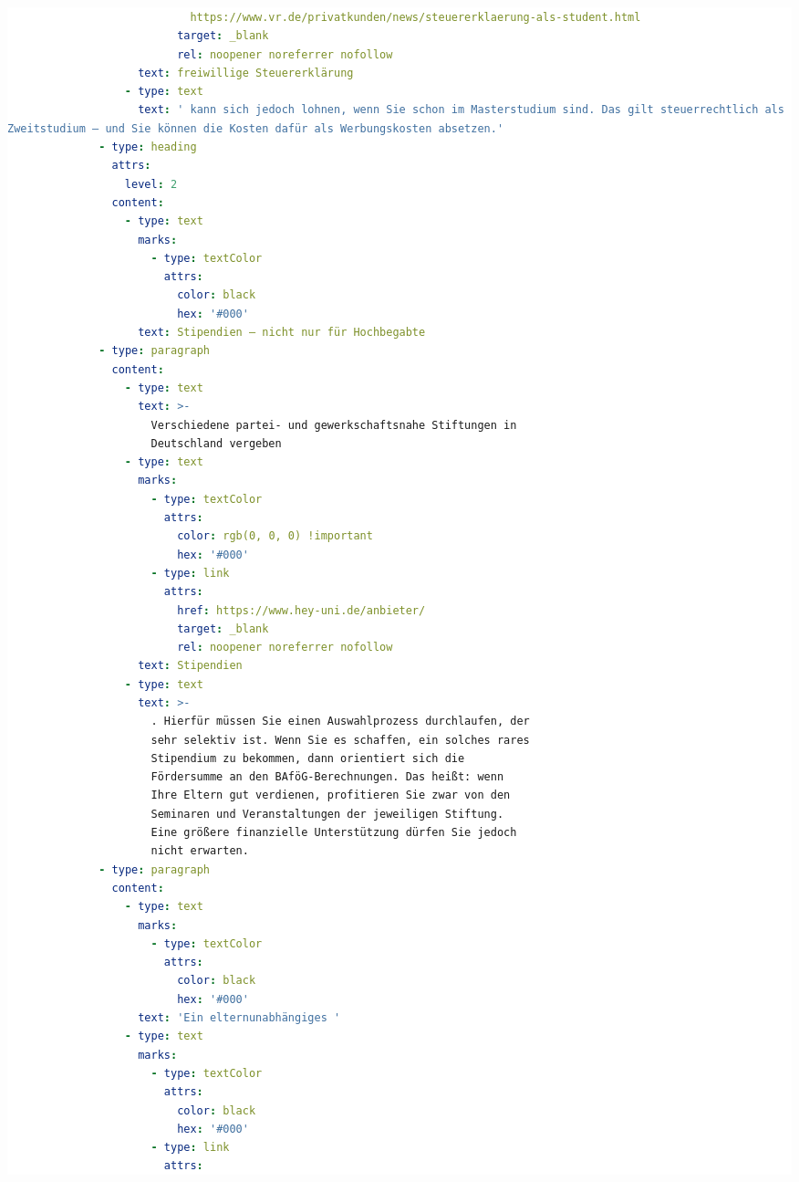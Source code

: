 ```yaml
                            https://www.vr.de/privatkunden/news/steuererklaerung-als-student.html
                          target: _blank
                          rel: noopener noreferrer nofollow
                    text: freiwillige Steuererklärung
                  - type: text
                    text: ' kann sich jedoch lohnen, wenn Sie schon im Masterstudium sind. Das gilt steuerrechtlich als Zweitstudium – und Sie können die Kosten dafür als Werbungskosten absetzen.'
              - type: heading
                attrs:
                  level: 2
                content:
                  - type: text
                    marks:
                      - type: textColor
                        attrs:
                          color: black
                          hex: '#000'
                    text: Stipendien – nicht nur für Hochbegabte
              - type: paragraph
                content:
                  - type: text
                    text: >-
                      Verschiedene partei- und gewerkschaftsnahe Stiftungen in
                      Deutschland vergeben 
                  - type: text
                    marks:
                      - type: textColor
                        attrs:
                          color: rgb(0, 0, 0) !important
                          hex: '#000'
                      - type: link
                        attrs:
                          href: https://www.hey-uni.de/anbieter/
                          target: _blank
                          rel: noopener noreferrer nofollow
                    text: Stipendien
                  - type: text
                    text: >-
                      . Hierfür müssen Sie einen Auswahlprozess durchlaufen, der
                      sehr selektiv ist. Wenn Sie es schaffen, ein solches rares
                      Stipendium zu bekommen, dann orientiert sich die
                      Fördersumme an den BAföG-Berechnungen. Das heißt: wenn
                      Ihre Eltern gut verdienen, profitieren Sie zwar von den
                      Seminaren und Veranstaltungen der jeweiligen Stiftung.
                      Eine größere finanzielle Unterstützung dürfen Sie jedoch
                      nicht erwarten.
              - type: paragraph
                content:
                  - type: text
                    marks:
                      - type: textColor
                        attrs:
                          color: black
                          hex: '#000'
                    text: 'Ein elternunabhängiges '
                  - type: text
                    marks:
                      - type: textColor
                        attrs:
                          color: black
                          hex: '#000'
                      - type: link
                        attrs:
```
